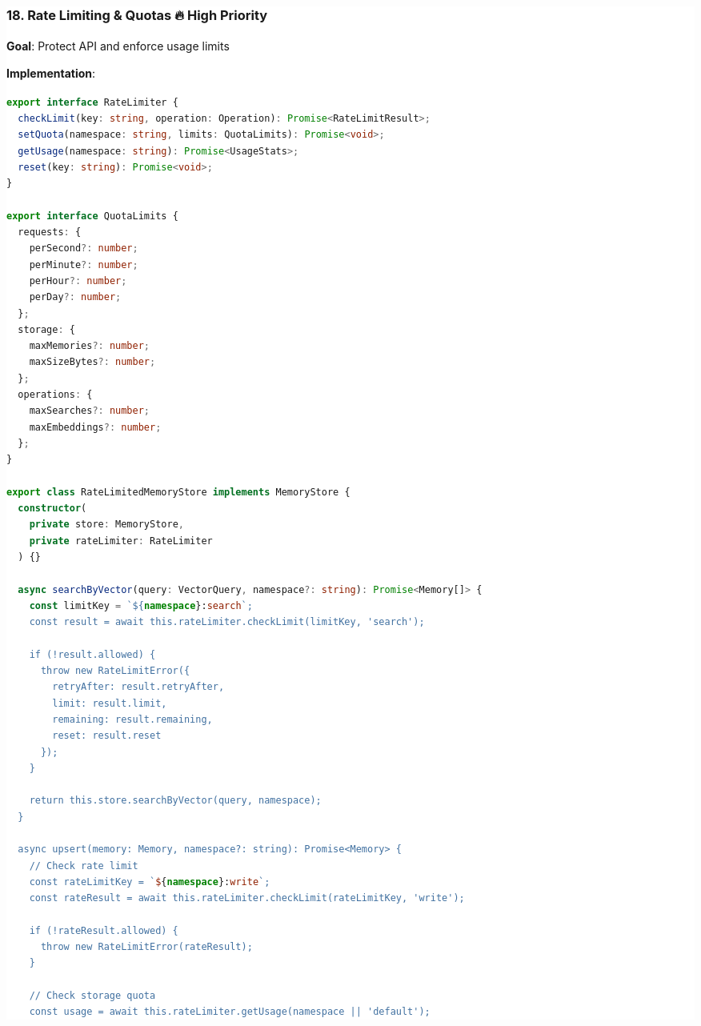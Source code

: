 ### 18. Rate Limiting & Quotas 🔥 High Priority

**Goal**: Protect API and enforce usage limits

**Implementation**:

```typescript
export interface RateLimiter {
  checkLimit(key: string, operation: Operation): Promise<RateLimitResult>;
  setQuota(namespace: string, limits: QuotaLimits): Promise<void>;
  getUsage(namespace: string): Promise<UsageStats>;
  reset(key: string): Promise<void>;
}

export interface QuotaLimits {
  requests: {
    perSecond?: number;
    perMinute?: number;
    perHour?: number;
    perDay?: number;
  };
  storage: {
    maxMemories?: number;
    maxSizeBytes?: number;
  };
  operations: {
    maxSearches?: number;
    maxEmbeddings?: number;
  };
}

export class RateLimitedMemoryStore implements MemoryStore {
  constructor(
    private store: MemoryStore,
    private rateLimiter: RateLimiter
  ) {}

  async searchByVector(query: VectorQuery, namespace?: string): Promise<Memory[]> {
    const limitKey = `${namespace}:search`;
    const result = await this.rateLimiter.checkLimit(limitKey, 'search');
    
    if (!result.allowed) {
      throw new RateLimitError({
        retryAfter: result.retryAfter,
        limit: result.limit,
        remaining: result.remaining,
        reset: result.reset
      });
    }
    
    return this.store.searchByVector(query, namespace);
  }

  async upsert(memory: Memory, namespace?: string): Promise<Memory> {
    // Check rate limit
    const rateLimitKey = `${namespace}:write`;
    const rateResult = await this.rateLimiter.checkLimit(rateLimitKey, 'write');
    
    if (!rateResult.allowed) {
      throw new RateLimitError(rateResult);
    }
    
    // Check storage quota
    const usage = await this.rateLimiter.getUsage(namespace || 'default');
```